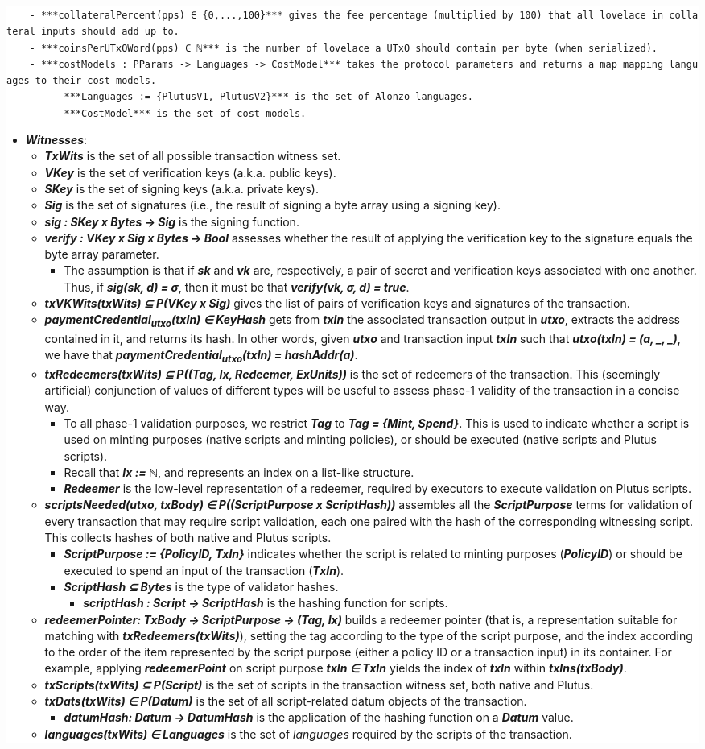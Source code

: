 		- ***collateralPercent(pps) ∈ {0,...,100}*** gives the fee percentage (multiplied by 100) that all lovelace in collateral inputs should add up to.
		- ***coinsPerUTxOWord(pps) ∈ ℕ*** is the number of lovelace a UTxO should contain per byte (when serialized).
		- ***costModels : PParams -> Languages -> CostModel*** takes the protocol parameters and returns a map mapping languages to their cost models.
			- ***Languages := {PlutusV1, PlutusV2}*** is the set of Alonzo languages.
			- ***CostModel*** is the set of cost models.
- ***Witnesses***:
	- ***TxWits*** is the set of all possible transaction witness set.
	- ***VKey*** is the set of verification keys (a.k.a. public keys).
	- ***SKey*** is the set of signing keys (a.k.a. private keys).
	- ***Sig*** is the set of signatures (i.e., the result of signing a byte array using a signing key).
	- ***sig : SKey x Bytes -> Sig*** is the signing function.
	- ***verify : VKey x Sig x Bytes -> Bool*** assesses whether the result of applying the verification key to the signature equals the byte array parameter.
		- The assumption is that if ***sk*** and ***vk*** are, respectively, a pair of secret and verification keys associated with one another. Thus, if ***sig(sk, d) = σ***, then it must be that ***verify(vk, σ, d) = true***.
	- ***txVKWits(txWits) ⊆ P(VKey x Sig)*** gives the list of pairs of verification keys and signatures of the transaction.
	- ***paymentCredential<sub>utxo</sub>(txIn) ∈ KeyHash*** gets from ***txIn*** the associated transaction output in ***utxo***, extracts the address contained in it, and returns its hash. In other words, given ***utxo*** and transaction input ***txIn*** such that ***utxo(txIn) = (a, \_, \_)***, we have that ***paymentCredential<sub>utxo</sub>(txIn) = hashAddr(a)***.
	- ***txRedeemers(txWits) ⊆ P((Tag, Ix, Redeemer, ExUnits))*** is the set of redeemers of the transaction. This (seemingly artificial) conjunction of values of different types will be useful to assess phase-1 validity of the transaction in a concise way.
		- To all phase-1 validation purposes, we restrict ***Tag*** to ***Tag = {Mint, Spend}***. This is used to indicate whether a script is used on minting purposes (native scripts and minting policies), or should be executed (native scripts and Plutus scripts).
		- Recall that ***Ix := ℕ***, and represents an index on a list-like structure.
		- ***Redeemer*** is the low-level representation of a redeemer, required by executors to execute validation on Plutus scripts.
	- ***scriptsNeeded(utxo, txBody) ∈ P((ScriptPurpose x ScriptHash))*** assembles all the ***ScriptPurpose*** terms for validation of every transaction that may require script validation, each one paired with the hash of the corresponding witnessing script. This collects hashes of both native and Plutus scripts.
		- ***ScriptPurpose := {PolicyID, TxIn}*** indicates whether the script is related to minting purposes (***PolicyID***) or should be executed to spend an input of the transaction (***TxIn***).
		- ***ScriptHash ⊆ Bytes*** is the type of validator hashes.
			- ***scriptHash : Script -> ScriptHash*** is the hashing function for scripts.
	- ***redeemerPointer: TxBody -> ScriptPurpose -> (Tag, Ix)*** builds a redeemer pointer (that is, a representation suitable for matching with ***txRedeemers(txWits)***), setting the tag according to the type of the script purpose, and the index according to the order of the item represented by the script purpose (either a policy ID or a transaction input) in its container. For example, applying ***redeemerPoint*** on script purpose ***txIn ∈ TxIn*** yields the index of ***txIn*** within ***txIns(txBody)***.
	- ***txScripts(txWits) ⊆ P(Script)*** is the set of scripts in the transaction witness set, both native and Plutus.
	- ***txDats(txWits) ∈ P(Datum)*** is the set of all script-related datum objects of the transaction.
		- ***datumHash: Datum -> DatumHash*** is the application of the hashing function on a ***Datum*** value.
	- ***languages(txWits) ∈ Languages*** is the set of *languages* required by the scripts of the transaction.
